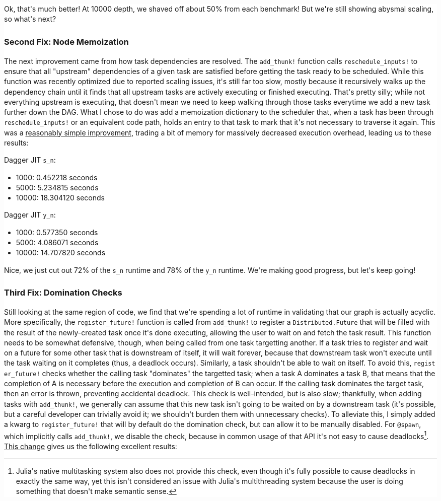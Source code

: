 Ok, that's much better! At 10000 depth, we shaved off about 50% from each benchmark! But we're still showing abysmal scaling, so what's next?

### Second Fix: Node Memoization

The next improvement came from how task dependencies are resolved. The `add_thunk!` function calls `reschedule_inputs!` to ensure that all "upstream" dependencies of a given task are satisfied before getting the task ready to be scheduled. While this function was recently optimized due to reported scaling issues, it's still far too slow, mostly because it recursively walks up the dependency chain until it finds that all upstream tasks are actively executing or finished executing. That's pretty silly; while not everything upstream is executing, that doesn't mean we need to keep walking through those tasks everytime we add a new task further down the DAG. What I chose to do was add a memoization dictionary to the scheduler that, when a task has been through `reschedule_inputs!` or an equivalent code path, holds an entry to that task to mark that it's not necessary to traverse it again. This was a [reasonably simple improvement](https://github.com/JuliaParallel/Dagger.jl/commit/c17b86d13423351617c7a68ff2d5dafd27d7d32a), trading a bit of memory for massively decreased execution overhead, leading us to these results:

Dagger JIT `s_n`:
- 1000:   0.452218 seconds
- 5000:   5.234815 seconds
- 10000:  18.304120 seconds

Dagger JIT `y_n`:
- 1000:   0.577350 seconds
- 5000:   4.086071 seconds
- 10000:  14.707820 seconds

Nice, we just cut out 72% of the `s_n` runtime and 78% of the `y_n` runtime. We're making good progress, but let's keep going!

### Third Fix: Domination Checks

Still looking at the same region of code, we find that we're spending a lot of runtime in validating that our graph is actually acyclic. More specifically, the `register_future!` function is called from `add_thunk!` to register a `Distributed.Future` that will be filled with the result of the newly-created task once it's done executing, allowing the user to wait on and fetch the task result. This function needs to be somewhat defensive, though, when being called from one task targetting another. If a task tries to register and wait on a future for some other task that is downstream of itself, it will wait forever, because that downstream task won't execute until the task waiting on it completes (thus, a deadlock occurs). Similarly, a task shouldn't be able to wait on itself. To avoid this, `register_future!` checks whether the calling task "dominates" the targetted task; when a task A dominates a task B, that means that the completion of A is necessary before the execution and completion of B can occur. If the calling task dominates the target task, then an error is thrown, preventing accidental deadlock. This check is well-intended, but is also slow; thankfully, when adding tasks with `add_thunk!`, we generally can assume that this new task isn't going to be waited on by a downstream task (it's possible, but a careful developer can trivially avoid it; we shouldn't burden them with unnecessary checks). To alleviate this, I simply added a kwarg to `register_future!` that will by default do the domination check, but can allow it to be manually disabled. For `@spawn`, which implicitly calls `add_thunk!`, we disable the check, because in common usage of that API it's not easy to cause deadlocks[^2]. [This change](https://github.com/JuliaParallel/Dagger.jl/commit/d543c23815de79ae39616045aa1ee285665c014c) gives us the following excellent results:


[^1]: `Profile.@profile myfunc(...)` runs `myfunc(...)` as usual, but also runs a background statistical profiler while the code is executing. This profiler will stochastically sample stacktraces from the running function, which can later by collected and processed by `Profile.print()`. The result of `Profile.print()` is essentially a view of all collected stacktraces overlayed on top of each other; this gives you a full view of *what* was happening at some point during `myfunc`'s execution. It also shows a counter next to each stackframe (approximately each function call), which shows you *how often* a given code location was hit. Combined with the count of the total number of stacktraces collected (shown at the bottom), it's possible to get an idea of what percentage of `myfunc`'s execution time was caused by each of its components, no matter how far down in the call stack you look.
[^2]: Julia's native multitasking system also does not provide this check, even though it's fully possible to cause deadlocks in exactly the same way, yet this isn't considered an issue with Julia's multithreading system because the user is doing something that doesn't make semantic sense.